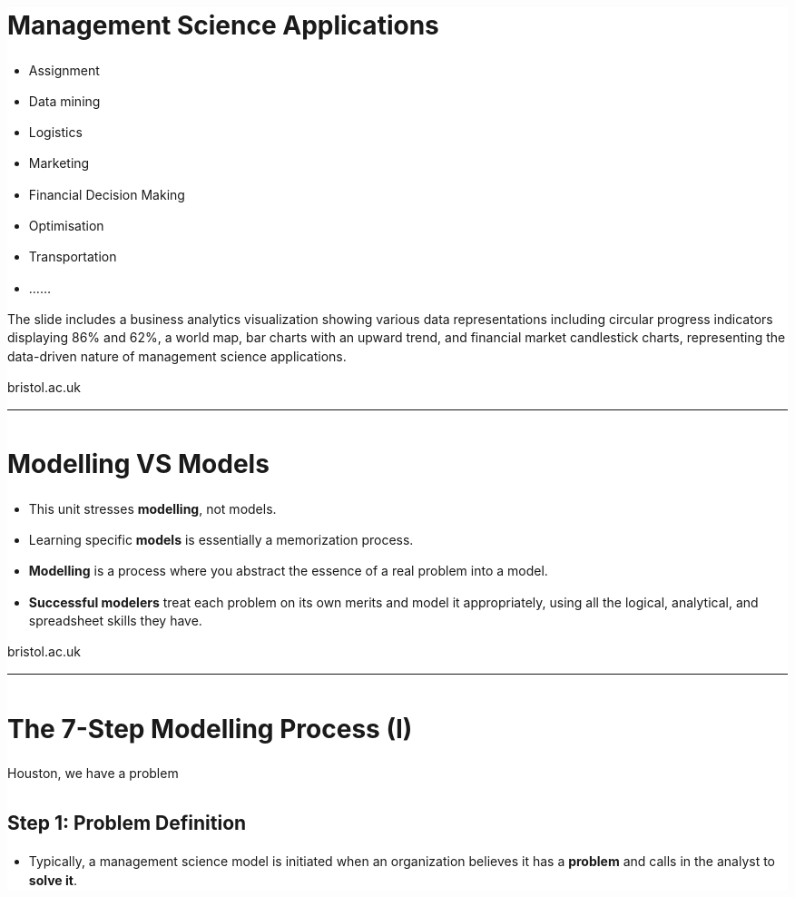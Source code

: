 


# Management Science Applications

* Assignment

* Data mining

* Logistics

* Marketing

* Financial Decision Making

* Optimisation

* Transportation

* ……

The slide includes a business analytics visualization showing various data representations including circular progress indicators displaying 86% and 62%, a world map, bar charts with an upward trend, and financial market candlestick charts, representing the data-driven nature of management science applications.

bristol.ac.uk


---



# Modelling VS Models

* This unit stresses **modelling**, not models.

* Learning specific **models** is essentially a memorization process.

* **Modelling** is a process where you abstract the essence of a real problem into a model.

* **Successful modelers** treat each problem on its own merits and model it appropriately, using all the logical, analytical, and spreadsheet skills they have.

bristol.ac.uk


---



# The 7-Step Modelling Process (I)

Houston, we have a problem

## Step 1: Problem Definition

* Typically, a management science model is initiated when an organization believes it has a **problem** and calls in the analyst to **solve it**.
